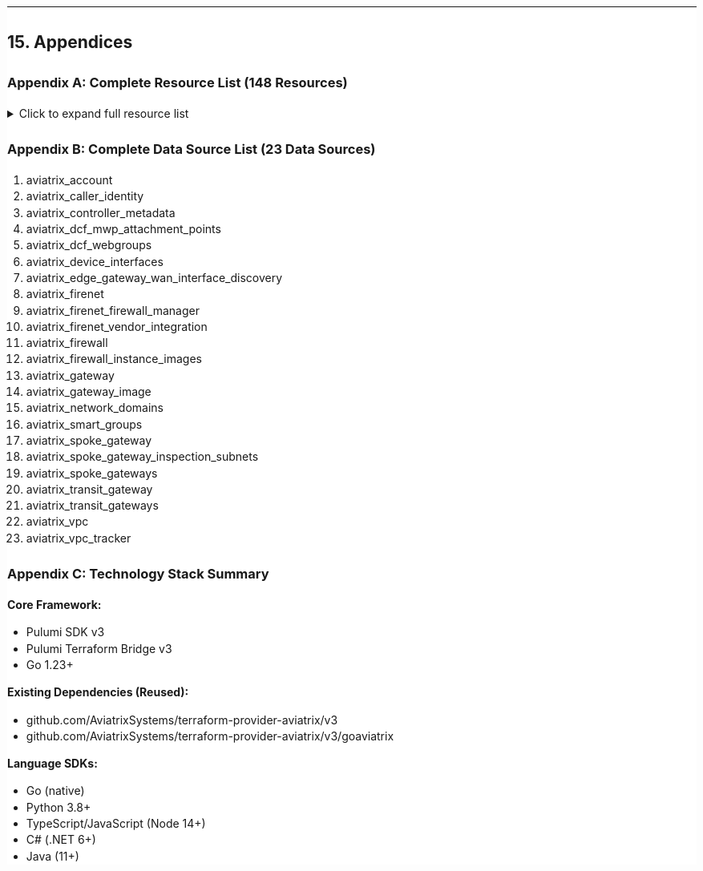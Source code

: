 ```go
```

---

## 15. Appendices

### Appendix A: Complete Resource List (148 Resources)

<details><summary>Click to expand full resource list</summary></details>

### Appendix B: Complete Data Source List (23 Data Sources)

1. aviatrix_account
2. aviatrix_caller_identity
3. aviatrix_controller_metadata
4. aviatrix_dcf_mwp_attachment_points
5. aviatrix_dcf_webgroups
6. aviatrix_device_interfaces
7. aviatrix_edge_gateway_wan_interface_discovery
8. aviatrix_firenet
9. aviatrix_firenet_firewall_manager
10. aviatrix_firenet_vendor_integration
11. aviatrix_firewall
12. aviatrix_firewall_instance_images
13. aviatrix_gateway
14. aviatrix_gateway_image
15. aviatrix_network_domains
16. aviatrix_smart_groups
17. aviatrix_spoke_gateway
18. aviatrix_spoke_gateway_inspection_subnets
19. aviatrix_spoke_gateways
20. aviatrix_transit_gateway
21. aviatrix_transit_gateways
22. aviatrix_vpc
23. aviatrix_vpc_tracker

### Appendix C: Technology Stack Summary

**Core Framework:**
- Pulumi SDK v3
- Pulumi Terraform Bridge v3
- Go 1.23+

**Existing Dependencies (Reused):**
- github.com/AviatrixSystems/terraform-provider-aviatrix/v3
- github.com/AviatrixSystems/terraform-provider-aviatrix/v3/goaviatrix

**Language SDKs:**
- Go (native)
- Python 3.8+
- TypeScript/JavaScript (Node 14+)
- C# (.NET 6+)
- Java (11+)
